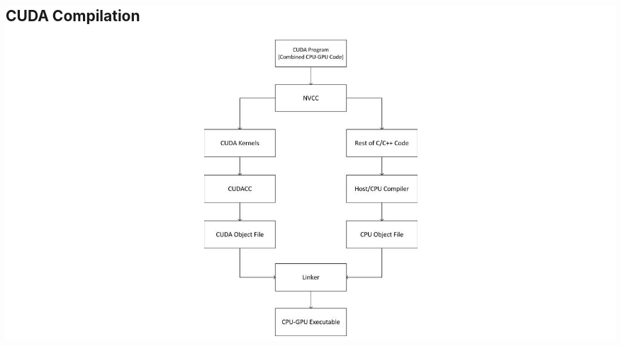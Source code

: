 ## **CUDA Compilation**

<p align="center">
    <img src="./images/cuda_execution_flow.bmp" alt="CUDA Execution Flow" width="35%">